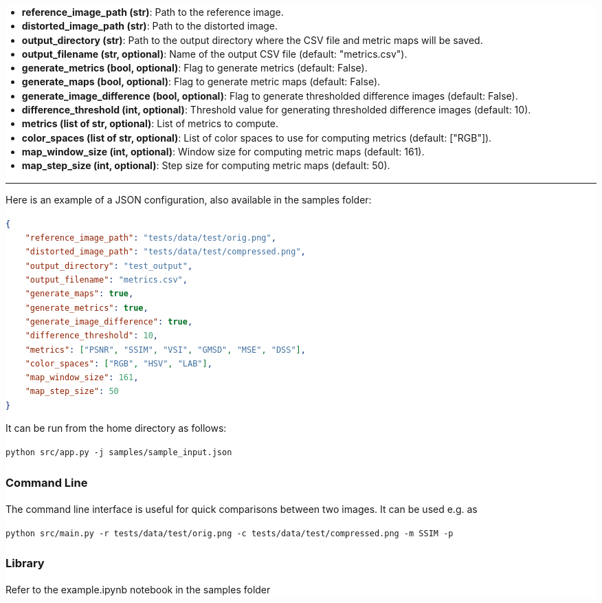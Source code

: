 - **reference_image_path (str)**: Path to the reference image.
- **distorted_image_path (str)**: Path to the distorted image.
- **output_directory (str)**: Path to the output directory where the CSV file and metric maps will be saved.
- **output_filename (str, optional)**: Name of the output CSV file (default: "metrics.csv").
- **generate_metrics (bool, optional)**: Flag to generate metrics (default: False).
- **generate_maps (bool, optional)**: Flag to generate metric maps (default: False).
- **generate_image_difference (bool, optional)**: Flag to generate thresholded difference images (default: False).
- **difference_threshold (int, optional)**: Threshold value for generating thresholded difference images (default: 10).
- **metrics (list of str, optional)**: List of metrics to compute.
- **color_spaces (list of str, optional)**: List of color spaces to use for computing metrics (default: ["RGB"]).
- **map_window_size (int, optional)**: Window size for computing metric maps (default: 161).
- **map_step_size (int, optional)**: Step size for computing metric maps (default: 50).

---

Here is an example of a JSON configuration, also available in the samples folder:

```json
{
    "reference_image_path": "tests/data/test/orig.png",
    "distorted_image_path": "tests/data/test/compressed.png",
    "output_directory": "test_output",
    "output_filename": "metrics.csv",
    "generate_maps": true,
    "generate_metrics": true,
    "generate_image_difference": true,
    "difference_threshold": 10,
    "metrics": ["PSNR", "SSIM", "VSI", "GMSD", "MSE", "DSS"],
    "color_spaces": ["RGB", "HSV", "LAB"],
    "map_window_size": 161,
    "map_step_size": 50
}
```

It can be run from the home directory as follows:
```
python src/app.py -j samples/sample_input.json
```

### Command Line
The command line interface is useful for quick comparisons between two images. It can be used e.g. as
```
python src/main.py -r tests/data/test/orig.png -c tests/data/test/compressed.png -m SSIM -p
```

### Library
Refer to the example.ipynb notebook in the samples folder

